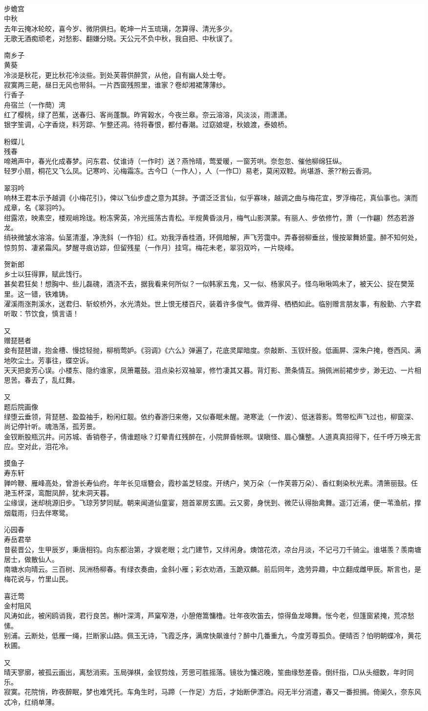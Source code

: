 步蟾宫  
中秋  
去年云掩冰轮皎，喜今岁、微阴俱扫。乾坤一片玉琉璃，怎算得、清光多少。  
无歌无酒痴顽老，对愁影、翻嫌分晓。天公元不负中秋，我自把、中秋误了。  

南乡子  
黄葵  
冷淡是秋花，更比秋花冷淡些。到处芙蓉供醉赏，从他，自有幽人处士夸。  
寂寞两三葩，昼日无风也带斜。一片西窗残照里，谁家？卷却湘裙薄薄纱。  
行香子  
舟宿兰（一作蕳）湾  
红了樱桃，绿了芭蕉，送春归、客尚蓬飘。昨宵榖水，今夜兰皋。奈云溶溶，风淡淡，雨潇潇。  
银字笙调，心字香烧，料芳踪、乍整还凋。待将春恨，都付春潮。过窈娘堤，秋娘渡，泰娘桥。  

粉蝶儿  
残春  
啼鴂声中，春光化成春梦。问东君、仗谁诗（一作时）送？燕怜晴，莺爱暖，一窗芳哄。奈忽忽、催他柳绵狂纵。  
轻罗小扇，桐花又飞么凤。记寒吟、沁梅霜冻。古今□（一作人），人（一作□）易老，莫闲双鞚。尚堪游、荼??粉云香洞。  

翠羽吟  
响林王君本示予越调《小梅花引》，俾以飞仙步虚之意为其辞。予谓泛泛言仙，似乎寡味，越调之曲与梅花宜，罗浮梅花，真仙事也。演而成章，名《翠羽吟》。  
绀露浓，映素空，楼观峭玲珑。粉冻霁英，冷光摇荡古青松。半规黄昏淡月，梅气山影溟蒙。有丽人、步依修竹，萧（一作翩）然态若游龙。  
绡袂微皱水溶溶。仙茎清瀣，净洗斜（一作铅）红。劝我浮香桂酒，环佩暗解，声飞芳霭中。弄春弱柳垂丝，慢按翠舞娇童。醉不知何处，惊剪剪、凄紧霜风。梦醒寻痕访踪，但留残星（一作月）挂穹。梅花未老，翠羽双吟，一片晓峰。  

贺新郎  
乡士以狂得罪，赋此饯行。  
甚矣君狂矣！想胸中、些儿磊磈，酒浇不去，据我看来何所似？一似韩家五鬼，又一似、杨家风子。怪鸟啾啾鸣未了，被天公、捉在樊笼里。这一错，铁难铸。  
濯溪雨涨荆溪水，送君归、斩蛟桥外，水光清处。世上恨无楼百尺，装着许多俊气。做弄得、栖栖如此。临别赠言朋友事，有殷勤、六字君听取：节饮食，慎言语！  
  
又  
赠琵琶者  
妾有琵琶谱，抱金槽、慢捻轻抛，柳梢莺妒。《羽调》《六么》弹遍了，花底灵犀暗度。奈敲断、玉钗纤股。低画屏、深朱户掩，卷西风、满地吹尘土。芳事往，蝶空诉。  
天天把妾芳心误。小楼东、隐约谁家，凤箫鼍鼓。泪点染衫双袖翠，修竹凄其又暮。背灯影、萧条情互。捐佩洲前裙步步，渺无边、一片相思苦。春去了，乱红舞。  
  
又  
题后院画像  
绿堕云垂领，背琵琶、盈盈袖手，粉闲红靓。依约春游归来倦，又似春眠未醒。滟寒泚（一作波）、低迷蓉影。莺带松声飞过也，柳窗深、尚记停针听。魂浩荡，孤芳景。  
金钗断股瓶沉井。问苏城、香销卷子，倩谁题咏？灯晕青红残醉在，小院屏昏帐暝。误瞋怪、眉心慵整。人道真真招得下，任千呼万唤无言应。空对此，泪花冷。  

摸鱼子  
寿东轩  
亸吟鞭、雁峰高处，曾游长寿仙府。年年长见瑶簪会，霞杪盖芝轻度。开绣户，笑万朵（一作芙蓉万朵）、香红剩染秋光素。清箫丽鼓。任滟玉杯深，鸾酣凤醉，犹未洞天暮。  
尘缘误，迷却桃源旧步。飞琼芳梦同赋。朝来闻道仙童宴，翘首翠房玄圃。云又雾，身恍到、微茫认得胎禽舞。遥汀近浦，便一苇渔航，撑烟载雨，归去伴寒鹭。  

沁园春  
寿岳君举  
昔裴晋公，生甲辰岁，秉唐相钧。向东都治第，才娱老眼；北门建节，又绊闲身。燠馆花浓，凉台月淡，不记弓刀千骑尘。谁堪羡？羡南塘居士，做散仙人。  
南塘水向晴云。三百树、凤洲杨柳春。有绿衣奏曲，金斜小雁；彩衣劝酒，玉跪双麟。前后同年，逸劳异趣，中立翻成雌甲辰。斯言也，是梅花说与，竹里山民。  

喜迁莺  
金村阻风  
风涛如此，被闲鸥诮我，君行良苦。槲叶深湾，芦窠窄港，小憩倦篙慵橹。壮年夜吹笛去，惊得鱼龙嗥舞。怅今老，但篷窗紧掩，荒凉愁愫。  
别浦。云断处，低雁一绳，拦断家山路。佩玉无诗，飞霞乏序，满席快飙谁付？醉中几番重九，今度芳尊孤负。便晴否？怕明朝蝶冷，黄花秋圃。  
  
又  
晴天寥廓，被孤云画出，离愁消索。玉局弹棋，金钗剪烛，芳思可胜摇落。镜妆为慵迟晚，笙曲缘愁差昏。倒纤指，□从头细数，年时同乐。  
寂寞。花院悄，昨夜醉眠，梦也难凭托。车角生时，马蹄（一作足）方后，才始断伊漂泊。闷无半分消遣，春又一番担搁。倚阑久，奈东风忒冷，红绡单薄。  
